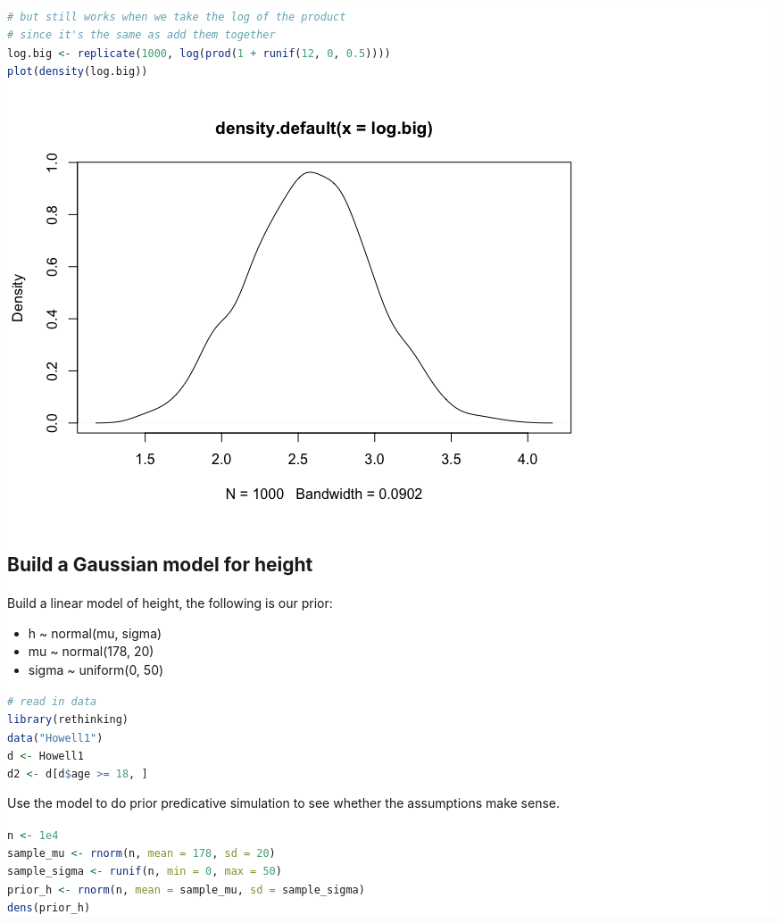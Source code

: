 ``` r
# but still works when we take the log of the product
# since it's the same as add them together
log.big <- replicate(1000, log(prod(1 + runif(12, 0, 0.5))))
plot(density(log.big))
```

![](lecture3_geocentric_models_files/figure-gfm/unnamed-chunk-2-3.png)

## Build a Gaussian model for height

Build a linear model of height, the following is our prior:

-   h \~ normal(mu, sigma)
-   mu \~ normal(178, 20)
-   sigma \~ uniform(0, 50)

``` r
# read in data
library(rethinking)
data("Howell1")
d <- Howell1
d2 <- d[d$age >= 18, ]
```

Use the model to do prior predicative simulation to see whether the
assumptions make sense.

``` r
n <- 1e4
sample_mu <- rnorm(n, mean = 178, sd = 20)
sample_sigma <- runif(n, min = 0, max = 50)
prior_h <- rnorm(n, mean = sample_mu, sd = sample_sigma)
dens(prior_h)
```
